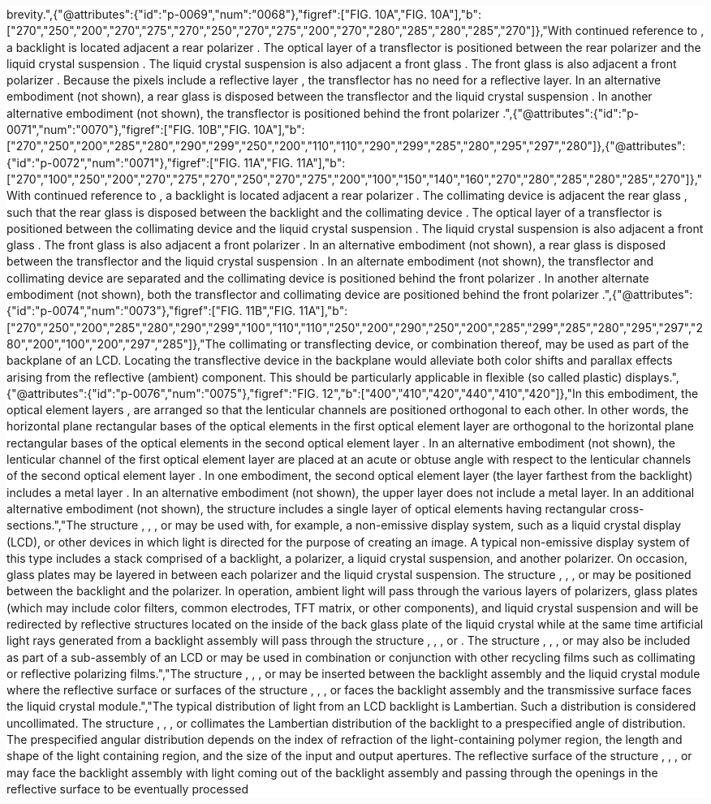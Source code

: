 brevity.",{"@attributes":{"id":"p-0069","num":"0068"},"figref":["FIG. 10A","FIG. 10A"],"b":["270","250","200","270","275","270","250","270","275","200","270","280","285","280","285","270"]},"With continued reference to , a backlight  is located adjacent a rear polarizer . The optical layer  of a transflector  is positioned between the rear polarizer  and the liquid crystal suspension . The liquid crystal suspension  is also adjacent a front glass . The front glass is also adjacent a front polarizer . Because the pixels  include a reflective layer , the transflector  has no need for a reflective layer. In an alternative embodiment (not shown), a rear glass is disposed between the transflector  and the liquid crystal suspension . In another alternative embodiment (not shown), the transflector  is positioned behind the front polarizer .",{"@attributes":{"id":"p-0071","num":"0070"},"figref":["FIG. 10B","FIG. 10A"],"b":["270","250","200","285","280","290","299","250","200","110","110","290","299","285","280","295","297","280"]},{"@attributes":{"id":"p-0072","num":"0071"},"figref":["FIG. 11A","FIG. 11A"],"b":["270","100","250","200","270","275","270","250","270","275","200","100","150","140","160","270","280","285","280","285","270"]},"With continued reference to , a backlight  is located adjacent a rear polarizer . The collimating device  is adjacent the rear glass , such that the rear glass is disposed between the backlight  and the collimating device . The optical layer  of a transflector  is positioned between the collimating device  and the liquid crystal suspension . The liquid crystal suspension  is also adjacent a front glass . The front glass is also adjacent a front polarizer . In an alternative embodiment (not shown), a rear glass is disposed between the transflector  and the liquid crystal suspension . In an alternate embodiment (not shown), the transflector  and collimating device  are separated and the collimating device  is positioned behind the front polarizer . In another alternate embodiment (not shown), both the transflector  and collimating device  are positioned behind the front polarizer .",{"@attributes":{"id":"p-0074","num":"0073"},"figref":["FIG. 11B","FIG. 11A"],"b":["270","250","200","285","280","290","299","100","110","110","250","200","290","250","200","285","299","285","280","295","297","280","200","100","200","297","285"]},"The collimating or transflecting device, or combination thereof, may be used as part of the backplane of an LCD. Locating the transflective device in the backplane would alleviate both color shifts and parallax effects arising from the reflective (ambient) component. This should be particularly applicable in flexible (so called plastic) displays.",{"@attributes":{"id":"p-0076","num":"0075"},"figref":"FIG. 12","b":["400","410","420","440","410","420"]},"In this embodiment, the optical element layers ,  are arranged so that the lenticular channels are positioned orthogonal to each other. In other words, the horizontal plane rectangular bases of the optical elements in the first optical element layer  are orthogonal to the horizontal plane rectangular bases of the optical elements in the second optical element layer . In an alternative embodiment (not shown), the lenticular channel of the first optical element layer  are placed at an acute or obtuse angle with respect to the lenticular channels of the second optical element layer . In one embodiment, the second optical element layer  (the layer farthest from the backlight) includes a metal layer . In an alternative embodiment (not shown), the upper layer does not include a metal layer. In an additional alternative embodiment (not shown), the structure  includes a single layer of optical elements having rectangular cross-sections.","The structure , , , or  may be used with, for example, a non-emissive display system, such as a liquid crystal display (LCD), or other devices in which light is directed for the purpose of creating an image. A typical non-emissive display system of this type includes a stack comprised of a backlight, a polarizer, a liquid crystal suspension, and another polarizer. On occasion, glass plates may be layered in between each polarizer and the liquid crystal suspension. The structure , , , or  may be positioned between the backlight and the polarizer. In operation, ambient light will pass through the various layers of polarizers, glass plates (which may include color filters, common electrodes, TFT matrix, or other components), and liquid crystal suspension and will be redirected by reflective structures located on the inside of the back glass plate of the liquid crystal while at the same time artificial light rays generated from a backlight assembly will pass through the structure , , , or . The structure , , , or  may also be included as part of a sub-assembly of an LCD or may be used in combination or conjunction with other recycling films such as collimating or reflective polarizing films.","The structure , , , or  may be inserted between the backlight assembly and the liquid crystal module where the reflective surface or surfaces of the structure , , , or  faces the backlight assembly and the transmissive surface faces the liquid crystal module.","The typical distribution of light from an LCD backlight is Lambertian. Such a distribution is considered uncollimated. The structure , , , or  collimates the Lambertian distribution of the backlight to a prespecified angle of distribution. The prespecified angular distribution depends on the index of refraction of the light-containing polymer region, the length and shape of the light containing region, and the size of the input and output apertures. The reflective surface of the structure , , , or  may face the backlight assembly with light coming out of the backlight assembly and passing through the openings in the reflective surface to be eventually processed
